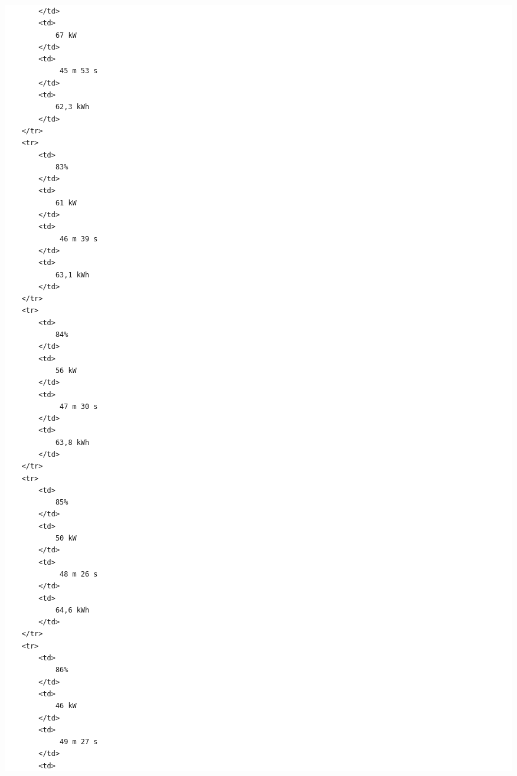 			</td>
			<td>
				67 kW
			</td>
			<td>
				 45 m 53 s
			</td>
			<td>
				62,3 kWh
			</td>
		</tr>
		<tr>
			<td>
				83%
			</td>
			<td>
				61 kW
			</td>
			<td>
				 46 m 39 s
			</td>
			<td>
				63,1 kWh
			</td>
		</tr>
		<tr>
			<td>
				84%
			</td>
			<td>
				56 kW
			</td>
			<td>
				 47 m 30 s
			</td>
			<td>
				63,8 kWh
			</td>
		</tr>
		<tr>
			<td>
				85%
			</td>
			<td>
				50 kW
			</td>
			<td>
				 48 m 26 s
			</td>
			<td>
				64,6 kWh
			</td>
		</tr>
		<tr>
			<td>
				86%
			</td>
			<td>
				46 kW
			</td>
			<td>
				 49 m 27 s
			</td>
			<td>